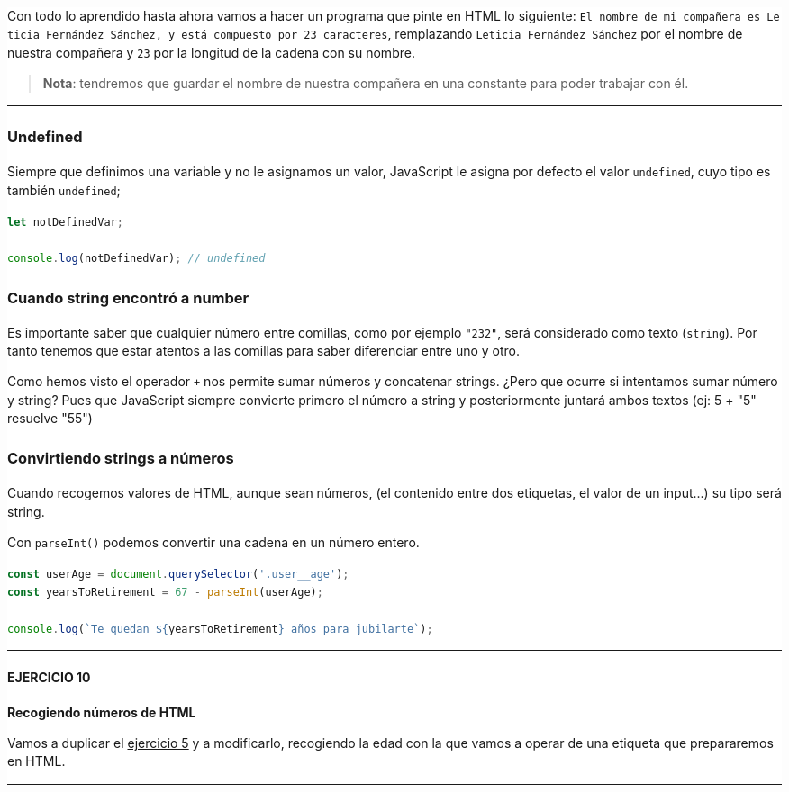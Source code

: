 Con todo lo aprendido hasta ahora vamos a hacer un programa que pinte en HTML lo siguiente:
`El nombre de mi compañera es Leticia Fernández Sánchez, y está compuesto por 23 caracteres`, remplazando `Leticia Fernández Sánchez` por el nombre de nuestra compañera y `23` por la longitud de la cadena con su nombre.

> **Nota**: tendremos que guardar el nombre de nuestra compañera en una constante para poder trabajar con él.

* * *

### Undefined

Siempre que definimos una variable y no le asignamos un valor, JavaScript le asigna por defecto el valor `undefined`, cuyo tipo es también `undefined`;

```js
let notDefinedVar;

console.log(notDefinedVar); // undefined
```

### Cuando string encontró a number

Es importante saber que cualquier número entre comillas, como por ejemplo `"232"`, será considerado como texto (`string`). Por tanto tenemos que estar atentos a las comillas para saber diferenciar entre uno y otro.

Como hemos visto el operador `+` nos permite sumar números y concatenar strings. ¿Pero que ocurre si intentamos sumar número y string? Pues que JavaScript siempre convierte primero el número a string y posteriormente juntará ambos textos (ej: 5 + "5" resuelve "55")

### Convirtiendo strings a números

Cuando recogemos valores de HTML, aunque sean números, (el contenido entre dos etiquetas, el valor de un input...) su tipo será string.

Con `parseInt()` podemos convertir una cadena en un número entero.

```js
const userAge = document.querySelector('.user__age');
const yearsToRetirement = 67 - parseInt(userAge);

console.log(`Te quedan ${yearsToRetirement} años para jubilarte`);

```

* * *

<a id="markdown-ejercicio-10" name="ejercicio-10"></a>
#### EJERCICIO 10

**Recogiendo números de HTML**

Vamos a duplicar el [ejercicio 5](#ejercicio-5) y a modificarlo, recogiendo la edad con la que vamos a operar de una etiqueta que prepararemos en HTML.

* * *

